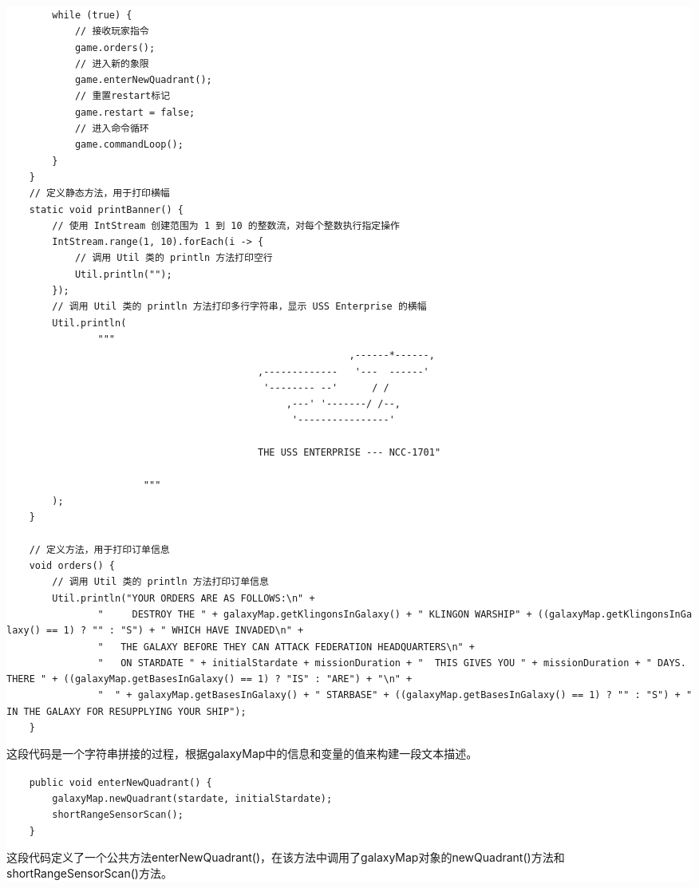 ```
        while (true) {
            // 接收玩家指令
            game.orders();
            // 进入新的象限
            game.enterNewQuadrant();
            // 重置restart标记
            game.restart = false;
            // 进入命令循环
            game.commandLoop();
        }
    }
    // 定义静态方法，用于打印横幅
    static void printBanner() {
        // 使用 IntStream 创建范围为 1 到 10 的整数流，对每个整数执行指定操作
        IntStream.range(1, 10).forEach(i -> {
            // 调用 Util 类的 println 方法打印空行
            Util.println("");
        });
        // 调用 Util 类的 println 方法打印多行字符串，显示 USS Enterprise 的横幅
        Util.println(
                """
                                                            ,------*------,
                                            ,-------------   '---  ------'
                                             '-------- --'      / /
                                                 ,---' '-------/ /--,
                                                  '----------------'

                                            THE USS ENTERPRISE --- NCC-1701"

                        """
        );
    }

    // 定义方法，用于打印订单信息
    void orders() {
        // 调用 Util 类的 println 方法打印订单信息
        Util.println("YOUR ORDERS ARE AS FOLLOWS:\n" +
                "     DESTROY THE " + galaxyMap.getKlingonsInGalaxy() + " KLINGON WARSHIP" + ((galaxyMap.getKlingonsInGalaxy() == 1) ? "" : "S") + " WHICH HAVE INVADED\n" + 
                "   THE GALAXY BEFORE THEY CAN ATTACK FEDERATION HEADQUARTERS\n" + 
                "   ON STARDATE " + initialStardate + missionDuration + "  THIS GIVES YOU " + missionDuration + " DAYS.  THERE " + ((galaxyMap.getBasesInGalaxy() == 1) ? "IS" : "ARE") + "\n" + 
                "  " + galaxyMap.getBasesInGalaxy() + " STARBASE" + ((galaxyMap.getBasesInGalaxy() == 1) ? "" : "S") + " IN THE GALAXY FOR RESUPPLYING YOUR SHIP");
    }
```
这段代码是一个字符串拼接的过程，根据galaxyMap中的信息和变量的值来构建一段文本描述。

```
    public void enterNewQuadrant() {
        galaxyMap.newQuadrant(stardate, initialStardate);
        shortRangeSensorScan();
    }
```
这段代码定义了一个公共方法enterNewQuadrant()，在该方法中调用了galaxyMap对象的newQuadrant()方法和shortRangeSensorScan()方法。

